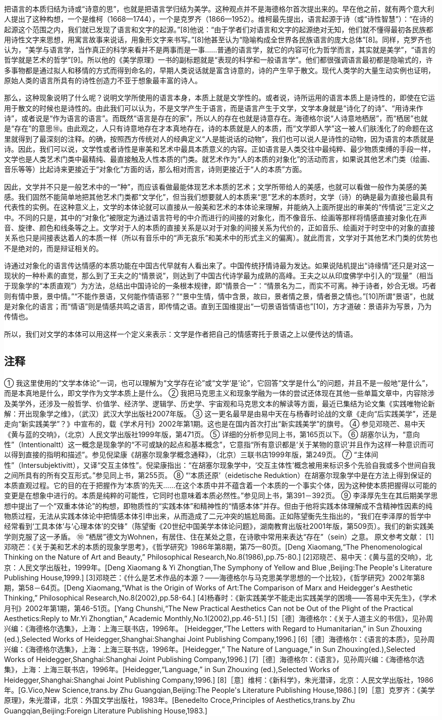 把语言的本质归结为诗或“诗意的思”，也就是把语言学归结为美学。这种观点并不是海德格尔首次提出来的。早在他之前，就有两个意大利人提出了这种构想，一个是维柯（1668—1744），一个是克罗齐（1866—1952）。维柯最先提出，语言起源于诗（或“诗性智慧”）：“在诗的起源这个范围之内，我们就已发现了语言和文字的起源。”[8]他说：“由于学者们对语言和文字的起源绝对无知，他们就不懂得最初各民族都用诗性文字来思想，用寓言故事来说话，用象形文字来书写。”[8]他甚至认为“隐喻构成全世界各民族语言的庞大总体”[8]。同样，克罗齐也认为，“美学与语言学，当作真正的科学来看并不是两事而是一事……普通的语言学，就它的内容可化为哲学而言，其实就是美学”，“语言的哲学就是艺术的哲学”[9]。所以他的《美学原理》一书的副标题就是“表现的科学和一般语言学”。他们都很强调语言最初都是隐喻式的，许多事物都是通过拟人和移情的方式而得到命名的，早期人类说话就是富含诗意的，诗的产生早于散文。现代人类学的大量生动实例也证明，原始人类的语言所具有的诗性创造力不亚于想象最丰富的诗人。

那么，这种现象说明了什么呢？说明文学所使用的语言本身，本质上就是文学性的。或者说，诗所运用的语言本质上是诗性的，即使在它运用于散文的时候也是诗性的。由此我们可以认为，不是文学产生于语言，而是语言产生于文学，文学本身就是“诗化了的诗”、“用诗来作诗”，或者说是“作为语言的语言”。而既然“语言是存在的家”，所以人的存在也就是诗意存在。海德格尔说“人诗意地栖居”，而“栖居”也就是“存在”的意思⑩。由此观之，人只有诗意地存在才本真地存在，诗的本质就是人的本质，而“文学即人学”这一被人们肤浅化了的命题在这里就得到了最深刻的注释。的确，按照西方传统对人的经典定义“人是能说话的动物”，我们也可以说人是诗性的动物，因为语言的本质就是诗。因此，我们可以说，文学性或者诗性是审美和艺术中最具本质意义的内容。正如语言是人类交往中最纯粹、最少物质束缚的手段一样，文学也是人类艺术门类中最精纯、最直接触及人性本质的门类。就艺术作为“人的本质的对象化”的活动而言，如果说其他艺术门类（绘画、音乐等等）比起诗来更接近于“对象化”方面的话，那么相对而言，诗则更接近于“人的本质”方面。

因此，文学并不只是一般艺术中的一“种”，而应该看做最能体现艺术本质的艺术；文学所带给人的美感，也就可以看做一般作为美感的美感。我们固然不能简单地把其他艺术门类都“文学化”，但当我们想要就人的本质来“思”艺术的本质时，文学（诗）的确是最为直接也最具有代表性的实例。在这种意义上，文学的本体论就可以直接从一般美和艺术的本体论来理解，并能纳入上面所提出的审美的“传情说”三定义之中。不同的只是，其中的“对象化”被限定为通过语言符号的中介而进行的间接的对象化，而不像音乐、绘画等那样将情感直接对象化在声音、旋律、颜色和线条等之上。文学对于人的本质的直接关系是以对于对象的间接关系为代价的，正如音乐、绘画对于时空中的对象的直接关系也只是间接表达着人的本质一样（所以有音乐中的“声无哀乐”和美术中的形式主义的偏离）。就此而言，文学对于其他艺术门类的优势也不是绝对的，而是辩证相关的。

诗通过对象化的语言传达情感的本质功能在中国古代早就有人看出来了。中国传统抒情诗最为发达。如果说陆机提出“诗缘情”还只是对这一现状的一种朴素的直觉，那么到了王夫之的“情景说”，则达到了中国古代诗学最为成熟的高峰。王夫之以从印度佛学中引入的“现量”（相当于现象学的“本质直观”）为方法，总结出中国诗论的一条根本规律，即“情景合一”：“情景名为二，而实不可离。神于诗者，妙合无垠。巧者则有情中景，景中情。”“不能作景语，又何能作情语邪？”“景中生情，情中含景，故曰，景者情之景，情者景之情也。”[10]所谓“景语”，也就是对象化的语言；而“情语”则是情感共鸣之语言，即传情之语。直到王国维提出“一切景语皆情语也”[10]，方才道破：景语非为写景，乃为传情也。

所以，我们对文学的本体可以用这样一个定义来表示：文学是作者把自己的情感寄托于景语之上以便传达的情语。
## 注释
① 我这里使用的“文学本体论”一词，也可以理解为“文学存在论”或“文学‘是’论”，它回答“文学是什么”的问题，并且不是一般地“是什么”，而是本真地是什么，即文学作为文学本质上是什么。
② 我把马克思主义和现象学融为一体的尝试还体现在其他一些单篇文章中，内容除涉及美学外，还涉及一般哲学、价值学、经济学、逻辑学、历史学、宇宙观和马克思文本的解读等方面，最近已集结为论文集《实践唯物论新解：开出现象学之维》，（武汉）武汉大学出版社2007年版。
③ 这一更名最早是由易中天在与杨春时论战的文章《走向“后实践美学”，还是走向“新实践美学”？》中宣布的，载《学术月刊》2002年第1期。这也是在国内首次打出“新实践美学”的旗号。
④ 参见邓晓芒、易中天《黄与蓝的交响》，（北京）人民文学出版社1999年版，第471页。
⑤ 详细的分析参见同上书，第165页以下。
⑥ 胡塞尔认为，“意向性”（Intentionaltt）这一概念是现象学的“不可或缺的起点和基本概念”，它意指“所有意识都是‘关于某物的意识’并且作为这样一种意识而可以得到直接的指明和描述”。参见倪梁康《胡塞尔现象学概念通释》，（北京）三联书店1999年版，第249页。
⑦ “主体间性”（Intersubjektivitt），又译“交互主体性”。倪梁康指出：“在胡塞尔现象学中，‘交互主体性’概念被用来标识多个先验自我或多个世间自我之间所具有的所有交互形式。”参见同上书，第255页。
⑧ “‘本质还原’（eidetische Reduktion）在胡塞尔现象学中是在方法上得到保证的本质直观过程。它的目的在于把握作为‘本质’的先天……在这个本质中并不蕴含着一个本质的一个事实个体，因为这种使本质把握得以可能的变更是在想象中进行的。本质是纯粹的可能性，它同时也意味着本质必然性。”参见同上书，第391－392页。
⑨ 李泽厚先生在其后期美学思想中提出了一个“双重本体论”的构想，即物质性的“实践本体”和精神性的“情感本体”并存。但由于他将实践本体理解成不含精神性因素的纯物质过程，无法从实践本体论中把情感本体引申出来，从而造成了二元冲突的尴尬局面。正如陈望衡先生指出的，“我们在李泽厚的哲学中经常看到‘工具本体’与‘心理本体’的交锋”（陈望衡《20世纪中国美学本体论问题》，湖南教育出版社2001年版，第509页）。我们的新实践美学则克服了这一矛盾。
⑩ “栖居”德文为Wohnen，有居住、住在某处之意，在诗歌中常用来表达“存在”（sein）之意。
原文参考文献：
[1]邓晓芒：《关于美和艺术的本质的现象学思考》，《哲学研究》1986年第8期，第75—80页。[Deng Xiaomang,“The Phenomenological Thinking on the Nature of Art and Beauty,” Philosophical Research,No.8(1986),pp.75-80.]
[2]邓晓芒、易中天：《黄与蓝的交响》，北京：人民文学出版社，1999年。[Deng Xiaomang & Yi Zhongtian,The Symphony of Yellow and Blue ,Beijing:The People's Literature Publishing House,1999.]
[3]邓晓芒：《什么是艺术作品的本源？——海德格尔与马克思美学思想的一个比较》，《哲学研究》2002年第8期，第58－64页。[Deng Xiaomang,“What is the Origin of Works of Art:The Comparison of Marx and Heidegger's Aesthetic Thinking,” Philosophical Research,No.8(2002),pp.58-64.]
[4]杨春时：《新实践美学不能走出实践美学的困境——答易中天先生》，《学术月刊》2002年第1期，第46-51页。[Yang Chunshi,“The New Practical Aesthetics Can not be Out of the Plight of the Practical Aesthetics:Reply to Mr.Yi Zhongtian,” Academic Monthly,No.1(2002),pp.46-51.]
[5]［德］海德格尔：《关于人道主义的书信》，见孙周兴编：《海德格尔选集》，上海：上海三联书店，1996年。 [Heidegger,“The Letters with Regard to Humanitarian,” in Sun Zhouxing (ed.),Selected Works of Heidegger,Shanghai:Shanghai Joint Publishing Company,1996.]
[6]［德］海德格尔：《语言的本质》，见孙周兴编：《海德格尔选集》，上海：上海三联书店，1996年。[Heidegger,“ The Nature of Language,” in Sun Zhouxing(ed.),Selected Works of Heidegger,Shanghai:Shanghai Joint Publishing Company,1996.]
[7]［德］海德格尔：《语言》，见孙周兴编：《海德格尔选集》，上海：上海三联书店，1996年。[Heidegger,“Language,” in Sun Zhouxing (ed.),Selected Works of Heidegger,Shanghai:Shanghai Joint Publishing Company,1996.]
[8]［意］维柯：《新科学》，朱光潜译，北京：人民文学出版社，1986年。[G.Vico,New Science,trans.by Zhu Guangqian,Beijing:The People's Literature Publishing House,1986.]
[9]［意］克罗齐：《美学原理》，朱光潜译，北京：外国文学出版社，1983年。[Benedelto Croce,Principles of Aesthetics,trans.by Zhu Guangqian,Beijing:Foreign Literature Publishing House,1983.]